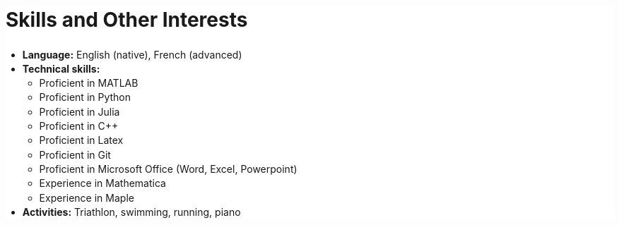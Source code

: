 Skills and Other Interests
======
* <b>Language:</b> English (native), French (advanced)
* <b>Technical skills:</b>
  * Proficient in MATLAB
  * Proficient in Python
  * Proficient in Julia
  * Proficient in C++
  * Proficient in Latex
  * Proficient in Git
  * Proficient in Microsoft Office (Word, Excel, Powerpoint)
  * Experience in Mathematica
  * Experience in Maple
* <b>Activities:</b> Triathlon, swimming, running, piano
